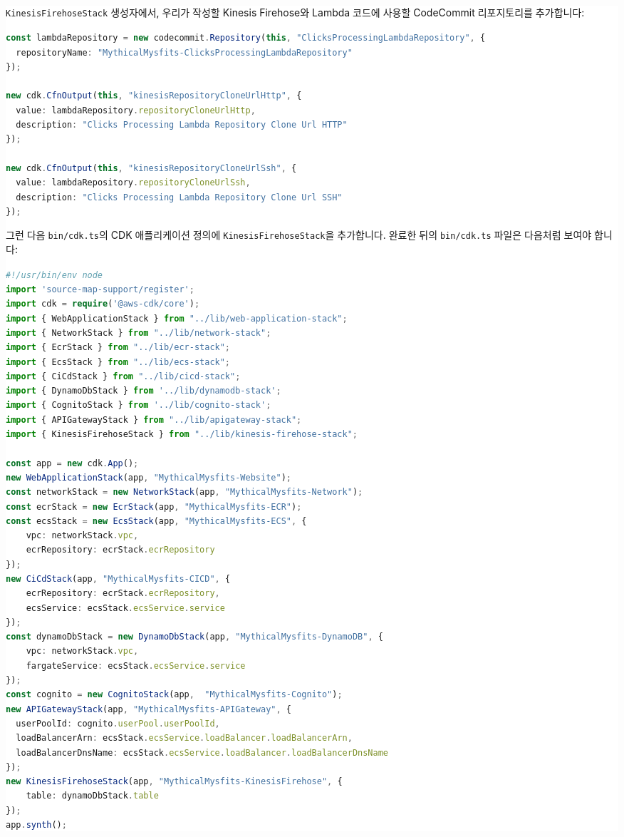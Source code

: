 `KinesisFirehoseStack` 생성자에서, 우리가 작성할 Kinesis Firehose와 Lambda 코드에 사용할 CodeCommit 리포지토리를 추가합니다:

```typescript
const lambdaRepository = new codecommit.Repository(this, "ClicksProcessingLambdaRepository", {
  repositoryName: "MythicalMysfits-ClicksProcessingLambdaRepository"
});

new cdk.CfnOutput(this, "kinesisRepositoryCloneUrlHttp", {
  value: lambdaRepository.repositoryCloneUrlHttp,
  description: "Clicks Processing Lambda Repository Clone Url HTTP"
});

new cdk.CfnOutput(this, "kinesisRepositoryCloneUrlSsh", {
  value: lambdaRepository.repositoryCloneUrlSsh,
  description: "Clicks Processing Lambda Repository Clone Url SSH"
});
```

그런 다음 `bin/cdk.ts`의 CDK 애플리케이션 정의에 `KinesisFirehoseStack`을 추가합니다. 완료한 뒤의 `bin/cdk.ts` 파일은 다음처럼 보여야 합니다:

```typescript
#!/usr/bin/env node
import 'source-map-support/register';
import cdk = require('@aws-cdk/core');
import { WebApplicationStack } from "../lib/web-application-stack";
import { NetworkStack } from "../lib/network-stack";
import { EcrStack } from "../lib/ecr-stack";
import { EcsStack } from "../lib/ecs-stack";
import { CiCdStack } from "../lib/cicd-stack";
import { DynamoDbStack } from '../lib/dynamodb-stack';
import { CognitoStack } from '../lib/cognito-stack';
import { APIGatewayStack } from "../lib/apigateway-stack";
import { KinesisFirehoseStack } from "../lib/kinesis-firehose-stack";

const app = new cdk.App();
new WebApplicationStack(app, "MythicalMysfits-Website");
const networkStack = new NetworkStack(app, "MythicalMysfits-Network");
const ecrStack = new EcrStack(app, "MythicalMysfits-ECR");
const ecsStack = new EcsStack(app, "MythicalMysfits-ECS", {
    vpc: networkStack.vpc,
    ecrRepository: ecrStack.ecrRepository
});
new CiCdStack(app, "MythicalMysfits-CICD", {
    ecrRepository: ecrStack.ecrRepository,
    ecsService: ecsStack.ecsService.service
});
const dynamoDbStack = new DynamoDbStack(app, "MythicalMysfits-DynamoDB", {
    vpc: networkStack.vpc,
    fargateService: ecsStack.ecsService.service
});
const cognito = new CognitoStack(app,  "MythicalMysfits-Cognito");
new APIGatewayStack(app, "MythicalMysfits-APIGateway", {
  userPoolId: cognito.userPool.userPoolId,
  loadBalancerArn: ecsStack.ecsService.loadBalancer.loadBalancerArn,
  loadBalancerDnsName: ecsStack.ecsService.loadBalancer.loadBalancerDnsName
});
new KinesisFirehoseStack(app, "MythicalMysfits-KinesisFirehose", {
    table: dynamoDbStack.table
});
app.synth();
```

